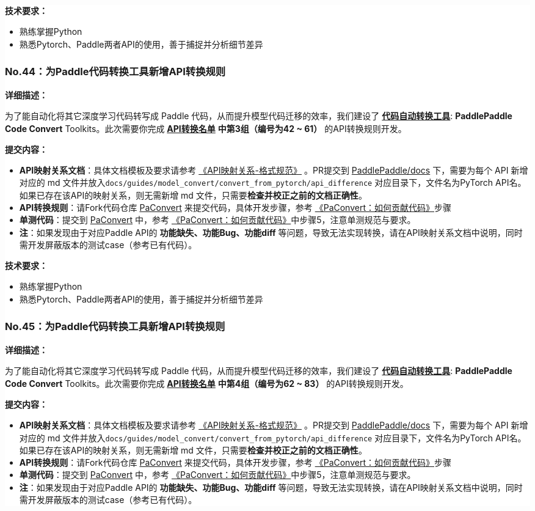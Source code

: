 **技术要求：**

- 熟练掌握Python
- 熟悉Pytorch、Paddle两者API的使用，善于捕捉并分析细节差异

### No.44：为Paddle代码转换工具新增API转换规则

**详细描述：**

为了能自动化将其它深度学习代码转写成 Paddle 代码，从而提升模型代码迁移的效率，我们建设了 [**代码自动转换工具**](https://github.com/PaddlePaddle/PaConvert): **PaddlePaddle Code Convert** Toolkits。此次需要你完成 [**API转换名单**](https://shimo.im/sheets/RKAWVnVNopC1NKk8/LmUrM) **中第3组（编号为42 ~ 61）** 的API转换规则开发。

**提交内容：**

- **API映射关系文档**：具体文档模板及要求请参考 [《API映射关系-格式规范》](https://github.com/PaddlePaddle/docs/blob/develop/docs/guides/model_convert/convert_from_pytorch/api_difference/pytorch_api_mapping_format_cn.md) 。PR提交到 [PaddlePaddle/docs](https://github.com/PaddlePaddle/docs) 下，需要为每个 API 新增对应的 md 文件并放入`docs/guides/model_convert/convert_from_pytorch/api_difference` 对应目录下，文件名为PyTorch API名。如果已存在该API的映射关系，则无需新增 md 文件，只需要**检查并校正之前的文档正确性**。
- **API转换规则**：请Fork代码仓库 [PaConvert](https://github.com/PaddlePaddle/PaConvert) 来提交代码，具体开发步骤，参考 [《PaConvert：如何贡献代码》](https://github.com/PaddlePaddle/PaConvert/blob/master/docs/CONTRIBUTING.md#如何贡献代码)步骤
- **单测代码**：提交到  [PaConvert](https://github.com/PaddlePaddle/PaConvert) 中，参考 [《PaConvert：如何贡献代码》](https://github.com/PaddlePaddle/PaConvert/blob/master/docs/CONTRIBUTING.md#步骤5编写单元测试)中步骤5，注意单测规范与要求。
- **注**：如果发现由于对应Paddle API的 **功能缺失、功能Bug、功能diff** 等问题，导致无法实现转换，请在API映射关系文档中说明，同时需开发屏蔽版本的测试case（参考已有代码）。

**技术要求：**

- 熟练掌握Python
- 熟悉Pytorch、Paddle两者API的使用，善于捕捉并分析细节差异

### No.45：为Paddle代码转换工具新增API转换规则

**详细描述：**

为了能自动化将其它深度学习代码转写成 Paddle 代码，从而提升模型代码迁移的效率，我们建设了 [**代码自动转换工具**](https://github.com/PaddlePaddle/PaConvert): **PaddlePaddle Code Convert** Toolkits。此次需要你完成 [**API转换名单**](https://shimo.im/sheets/RKAWVnVNopC1NKk8/LmUrM) **中第4组（编号为62 ~ 83）** 的API转换规则开发。

**提交内容：**

- **API映射关系文档**：具体文档模板及要求请参考 [《API映射关系-格式规范》](https://github.com/PaddlePaddle/docs/blob/develop/docs/guides/model_convert/convert_from_pytorch/api_difference/pytorch_api_mapping_format_cn.md) 。PR提交到 [PaddlePaddle/docs](https://github.com/PaddlePaddle/docs) 下，需要为每个 API 新增对应的 md 文件并放入`docs/guides/model_convert/convert_from_pytorch/api_difference` 对应目录下，文件名为PyTorch API名。如果已存在该API的映射关系，则无需新增 md 文件，只需要**检查并校正之前的文档正确性**。
- **API转换规则**：请Fork代码仓库 [PaConvert](https://github.com/PaddlePaddle/PaConvert) 来提交代码，具体开发步骤，参考 [《PaConvert：如何贡献代码》](https://github.com/PaddlePaddle/PaConvert/blob/master/docs/CONTRIBUTING.md#如何贡献代码)步骤
- **单测代码**：提交到  [PaConvert](https://github.com/PaddlePaddle/PaConvert) 中，参考 [《PaConvert：如何贡献代码》](https://github.com/PaddlePaddle/PaConvert/blob/master/docs/CONTRIBUTING.md#步骤5编写单元测试)中步骤5，注意单测规范与要求。
- **注**：如果发现由于对应Paddle API的 **功能缺失、功能Bug、功能diff** 等问题，导致无法实现转换，请在API映射关系文档中说明，同时需开发屏蔽版本的测试case（参考已有代码）。

